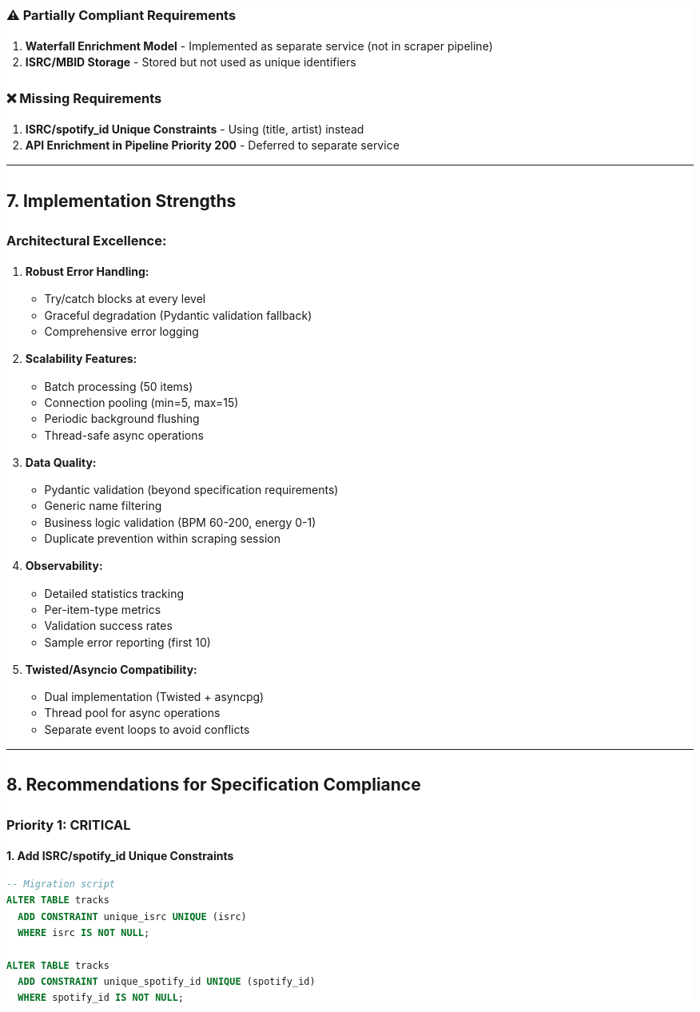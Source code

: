 ### ⚠️ Partially Compliant Requirements

1. **Waterfall Enrichment Model** - Implemented as separate service (not in scraper pipeline)
2. **ISRC/MBID Storage** - Stored but not used as unique identifiers

### ❌ Missing Requirements

1. **ISRC/spotify_id Unique Constraints** - Using (title, artist) instead
2. **API Enrichment in Pipeline Priority 200** - Deferred to separate service

---

## 7. Implementation Strengths

### Architectural Excellence:

1. **Robust Error Handling:**
   - Try/catch blocks at every level
   - Graceful degradation (Pydantic validation fallback)
   - Comprehensive error logging

2. **Scalability Features:**
   - Batch processing (50 items)
   - Connection pooling (min=5, max=15)
   - Periodic background flushing
   - Thread-safe async operations

3. **Data Quality:**
   - Pydantic validation (beyond specification requirements)
   - Generic name filtering
   - Business logic validation (BPM 60-200, energy 0-1)
   - Duplicate prevention within scraping session

4. **Observability:**
   - Detailed statistics tracking
   - Per-item-type metrics
   - Validation success rates
   - Sample error reporting (first 10)

5. **Twisted/Asyncio Compatibility:**
   - Dual implementation (Twisted + asyncpg)
   - Thread pool for async operations
   - Separate event loops to avoid conflicts

---

## 8. Recommendations for Specification Compliance

### Priority 1: CRITICAL

**1. Add ISRC/spotify_id Unique Constraints**
```sql
-- Migration script
ALTER TABLE tracks
  ADD CONSTRAINT unique_isrc UNIQUE (isrc)
  WHERE isrc IS NOT NULL;

ALTER TABLE tracks
  ADD CONSTRAINT unique_spotify_id UNIQUE (spotify_id)
  WHERE spotify_id IS NOT NULL;
```
